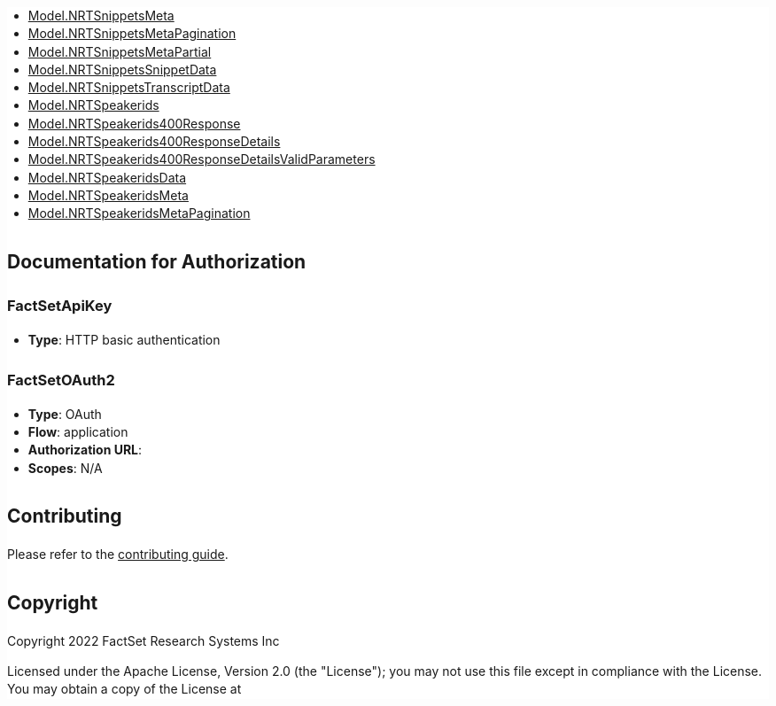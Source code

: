  - [Model.NRTSnippetsMeta](https://github.com/FactSet/enterprise-sdk/tree/main/code/dotnet/DocumentsDistributorCallStreetEvents/v1/docs/NRTSnippetsMeta.md)
 - [Model.NRTSnippetsMetaPagination](https://github.com/FactSet/enterprise-sdk/tree/main/code/dotnet/DocumentsDistributorCallStreetEvents/v1/docs/NRTSnippetsMetaPagination.md)
 - [Model.NRTSnippetsMetaPartial](https://github.com/FactSet/enterprise-sdk/tree/main/code/dotnet/DocumentsDistributorCallStreetEvents/v1/docs/NRTSnippetsMetaPartial.md)
 - [Model.NRTSnippetsSnippetData](https://github.com/FactSet/enterprise-sdk/tree/main/code/dotnet/DocumentsDistributorCallStreetEvents/v1/docs/NRTSnippetsSnippetData.md)
 - [Model.NRTSnippetsTranscriptData](https://github.com/FactSet/enterprise-sdk/tree/main/code/dotnet/DocumentsDistributorCallStreetEvents/v1/docs/NRTSnippetsTranscriptData.md)
 - [Model.NRTSpeakerids](https://github.com/FactSet/enterprise-sdk/tree/main/code/dotnet/DocumentsDistributorCallStreetEvents/v1/docs/NRTSpeakerids.md)
 - [Model.NRTSpeakerids400Response](https://github.com/FactSet/enterprise-sdk/tree/main/code/dotnet/DocumentsDistributorCallStreetEvents/v1/docs/NRTSpeakerids400Response.md)
 - [Model.NRTSpeakerids400ResponseDetails](https://github.com/FactSet/enterprise-sdk/tree/main/code/dotnet/DocumentsDistributorCallStreetEvents/v1/docs/NRTSpeakerids400ResponseDetails.md)
 - [Model.NRTSpeakerids400ResponseDetailsValidParameters](https://github.com/FactSet/enterprise-sdk/tree/main/code/dotnet/DocumentsDistributorCallStreetEvents/v1/docs/NRTSpeakerids400ResponseDetailsValidParameters.md)
 - [Model.NRTSpeakeridsData](https://github.com/FactSet/enterprise-sdk/tree/main/code/dotnet/DocumentsDistributorCallStreetEvents/v1/docs/NRTSpeakeridsData.md)
 - [Model.NRTSpeakeridsMeta](https://github.com/FactSet/enterprise-sdk/tree/main/code/dotnet/DocumentsDistributorCallStreetEvents/v1/docs/NRTSpeakeridsMeta.md)
 - [Model.NRTSpeakeridsMetaPagination](https://github.com/FactSet/enterprise-sdk/tree/main/code/dotnet/DocumentsDistributorCallStreetEvents/v1/docs/NRTSpeakeridsMetaPagination.md)


## Documentation for Authorization


### FactSetApiKey

- **Type**: HTTP basic authentication


### FactSetOAuth2

- **Type**: OAuth
- **Flow**: application
- **Authorization URL**: 
- **Scopes**: N/A


## Contributing

Please refer to the [contributing guide](../../../../CONTRIBUTING.md).

## Copyright

Copyright 2022 FactSet Research Systems Inc

Licensed under the Apache License, Version 2.0 (the "License");
you may not use this file except in compliance with the License.
You may obtain a copy of the License at
